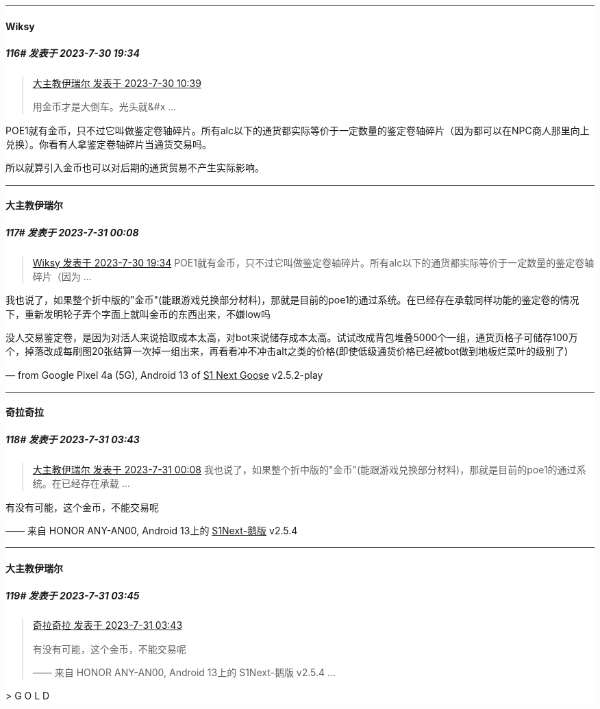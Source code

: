*****

####  Wiksy  
##### 116#       发表于 2023-7-30 19:34

<blockquote><a href="httphttps://bbs.saraba1st.com/2b/forum.php?mod=redirect&amp;goto=findpost&amp;pid=61839776&amp;ptid=2146166" target="_blank">大主教伊瑞尔 发表于 2023-7-30 10:39</a>

用金币才是大倒车。光头就&amp;#x ...</blockquote>
POE1就有金币，只不过它叫做鉴定卷轴碎片。所有alc以下的通货都实际等价于一定数量的鉴定卷轴碎片（因为都可以在NPC商人那里向上兑换）。你看有人拿鉴定卷轴碎片当通货交易吗。

所以就算引入金币也可以对后期的通货贸易不产生实际影响。


*****

####  大主教伊瑞尔  
##### 117#       发表于 2023-7-31 00:08

<blockquote><a href="httphttps://bbs.saraba1st.com/2b/forum.php?mod=redirect&amp;goto=findpost&amp;pid=61844514&amp;ptid=2146166" target="_blank">Wiksy 发表于 2023-7-30 19:34</a>
POE1就有金币，只不过它叫做鉴定卷轴碎片。所有alc以下的通货都实际等价于一定数量的鉴定卷轴碎片（因为 ...</blockquote>
我也说了，如果整个折中版的"金币"(能跟游戏兑换部分材料)，那就是目前的poe1的通过系统。在已经存在承载同样功能的鉴定卷的情况下，重新发明轮子弄个字面上就叫金币的东西出来，不嫌low吗

没人交易鉴定卷，是因为对活人来说拾取成本太高，对bot来说储存成本太高。试试改成背包堆叠5000个一组，通货页格子可储存100万个，掉落改成每刷图20张结算一次掉一组出来，再看看冲不冲击alt之类的价格(即使低级通货价格已经被bot做到地板烂菜叶的级别了)

— from Google Pixel 4a (5G), Android 13 of [S1 Next Goose](https://pan.baidu.com/s/1mi43uRm) v2.5.2-play


*****

####  奇拉奇拉  
##### 118#       发表于 2023-7-31 03:43

<blockquote><a href="httphttps://bbs.saraba1st.com/2b/forum.php?mod=redirect&amp;goto=findpost&amp;pid=61848331&amp;ptid=2146166" target="_blank">大主教伊瑞尔 发表于 2023-7-31 00:08</a>
我也说了，如果整个折中版的"金币"(能跟游戏兑换部分材料)，那就是目前的poe1的通过系统。在已经存在承载 ...</blockquote>
有没有可能，这个金币，不能交易呢

—— 来自 HONOR ANY-AN00, Android 13上的 [S1Next-鹅版](https://github.com/ykrank/S1-Next/releases) v2.5.4


*****

####  大主教伊瑞尔  
##### 119#       发表于 2023-7-31 03:45

<blockquote><a href="httphttps://bbs.saraba1st.com/2b/forum.php?mod=redirect&amp;goto=findpost&amp;pid=61849529&amp;ptid=2146166" target="_blank">奇拉奇拉 发表于 2023-7-31 03:43</a>

有没有可能，这个金币，不能交易呢

—— 来自 HONOR ANY-AN00, Android 13上的 S1Next-鹅版 v2.5.4 ...</blockquote>
&gt; G O L D
